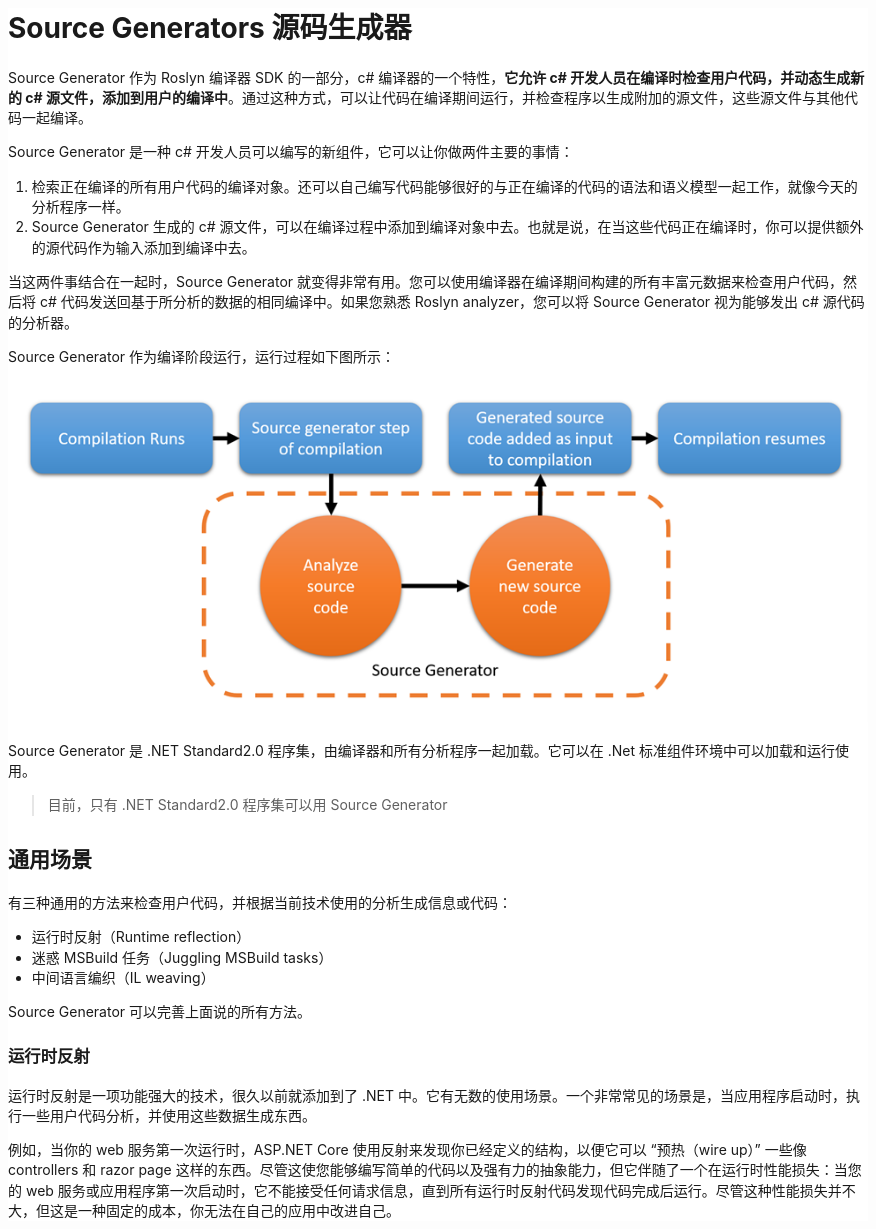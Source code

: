 # Source Generators 源码生成器

Source Generator 作为 Roslyn 编译器 SDK 的一部分，c# 编译器的一个特性，**它允许 c# 开发人员在编译时检查用户代码，并动态生成新的 c# 源文件，添加到用户的编译中**。通过这种方式，可以让代码在编译期间运行，并检查程序以生成附加的源文件，这些源文件与其他代码一起编译。

Source Generator 是一种 c# 开发人员可以编写的新组件，它可以让你做两件主要的事情：

1. 检索正在编译的所有用户代码的编译对象。还可以自己编写代码能够很好的与正在编译的代码的语法和语义模型一起工作，就像今天的分析程序一样。
2. Source Generator 生成的 c# 源文件，可以在编译过程中添加到编译对象中去。也就是说，在当这些代码正在编译时，你可以提供额外的源代码作为输入添加到编译中去。

当这两件事结合在一起时，Source Generator 就变得非常有用。您可以使用编译器在编译期间构建的所有丰富元数据来检查用户代码，然后将 c# 代码发送回基于所分析的数据的相同编译中。如果您熟悉 Roslyn analyzer，您可以将 Source Generator 视为能够发出 c# 源代码的分析器。

Source Generator 作为编译阶段运行，运行过程如下图所示：

![](source-generator-visualization.png)

Source Generator 是 .NET Standard2.0 程序集，由编译器和所有分析程序一起加载。它可以在 .Net 标准组件环境中可以加载和运行使用。

> 目前，只有 .NET Standard2.0 程序集可以用 Source Generator

## 通用场景

有三种通用的方法来检查用户代码，并根据当前技术使用的分析生成信息或代码：

- 运行时反射（Runtime reflection）
- 迷惑 MSBuild 任务（Juggling MSBuild tasks）
- 中间语言编织（IL weaving）

Source Generator 可以完善上面说的所有方法。

### 运行时反射

运行时反射是一项功能强大的技术，很久以前就添加到了 .NET 中。它有无数的使用场景。一个非常常见的场景是，当应用程序启动时，执行一些用户代码分析，并使用这些数据生成东西。

例如，当你的 web 服务第一次运行时，ASP.NET Core 使用反射来发现你已经定义的结构，以便它可以 “预热（wire up）” 一些像 controllers 和 razor page 这样的东西。尽管这使您能够编写简单的代码以及强有力的抽象能力，但它伴随了一个在运行时性能损失：当您的 web 服务或应用程序第一次启动时，它不能接受任何请求信息，直到所有运行时反射代码发现代码完成后运行。尽管这种性能损失并不大，但这是一种固定的成本，你无法在自己的应用中改进自己。
